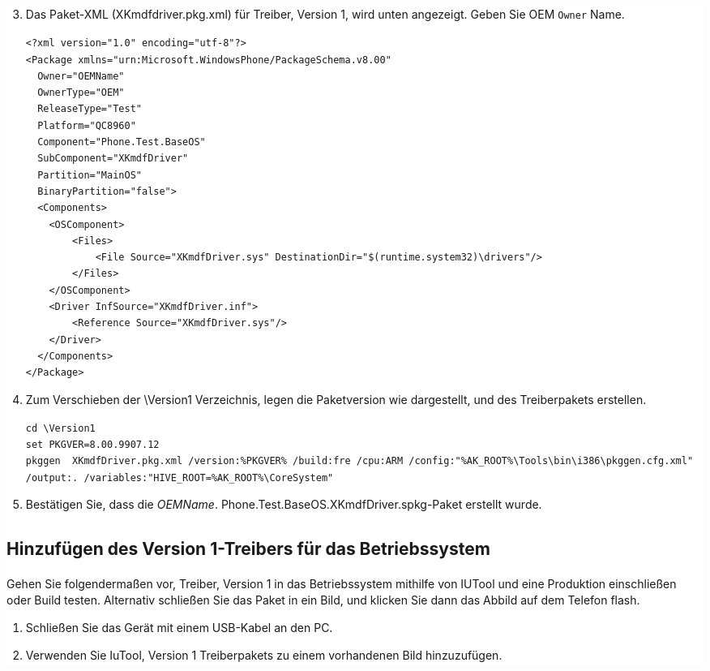 3.  Das Paket-XML (XKmdfdriver.pkg.xml) für Treiber, Version 1, wird unten angezeigt. Geben Sie OEM `Owner` Name.

    ``` syntax
    <?xml version="1.0" encoding="utf-8"?>
    <Package xmlns="urn:Microsoft.WindowsPhone/PackageSchema.v8.00"
      Owner="OEMName"
      OwnerType="OEM"     
      ReleaseType="Test"
      Platform="QC8960"           
      Component="Phone.Test.BaseOS"
      SubComponent="XKmdfDriver"
      Partition="MainOS"
      BinaryPartition="false">
      <Components>
        <OSComponent>
            <Files>
                <File Source="XKmdfDriver.sys" DestinationDir="$(runtime.system32)\drivers"/>
            </Files>
        </OSComponent>
        <Driver InfSource="XKmdfDriver.inf">
            <Reference Source="XKmdfDriver.sys"/>
        </Driver>
      </Components>
    </Package>
    ```

4.  Zum Verschieben der \\Version1 Verzeichnis, legen die Paketversion wie dargestellt, und des Treiberpakets erstellen.

    ``` syntax
    cd \Version1
    set PKGVER=8.00.9907.12
    pkggen  XKmdfDriver.pkg.xml /version:%PKGVER% /build:fre /cpu:ARM /config:"%AK_ROOT%\Tools\bin\i386\pkggen.cfg.xml" /output:. /variables:"HIVE_ROOT=%AK_ROOT%\CoreSystem"
    ```

5.  Bestätigen Sie, dass die *OEMName*. Phone.Test.BaseOS.XKmdfDriver.spkg-Paket erstellt wurde.

## <a name="span-idaddingtheversion1spanspan-idaddingtheversion1spanspan-idaddingtheversion1spanadd-the-version-1-driver-to-the-os"></a><span id="AddingTheVersion1"></span><span id="addingtheversion1"></span><span id="ADDINGTHEVERSION1"></span>Hinzufügen des Version 1-Treibers für das Betriebssystem


Gehen Sie folgendermaßen vor, Treiber, Version 1 in das Betriebssystem mithilfe von IUTool und eine Produktion einschließen oder Build testen. Alternativ schließen Sie das Paket in ein Bild, und klicken Sie dann das Abbild auf dem Telefon flash.

1.  Schließen Sie das Gerät mit einem USB-Kabel an den PC.

2.  Verwenden Sie IuTool, Version 1 Treiberpakets zu einem vorhandenen Bild hinzuzufügen.
